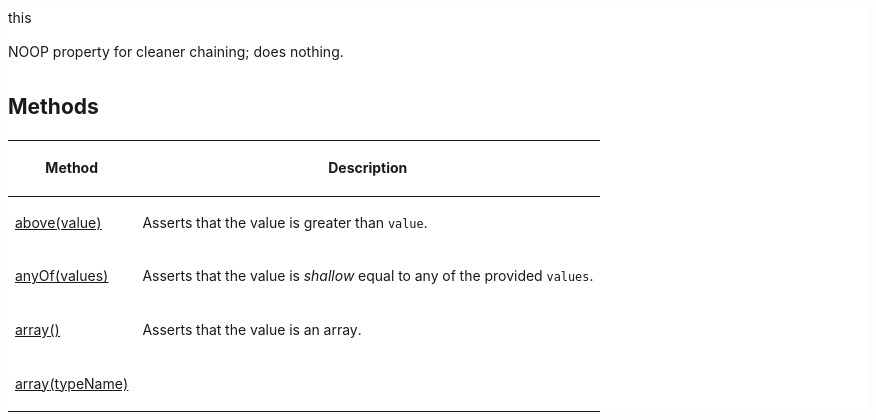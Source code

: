 </td><td>

this


</td><td>

NOOP property for cleaner chaining; does nothing.


</td></tr>
</tbody></table>

## Methods

<table><thead><tr><th>

Method


</th><th>

Description


</th></tr></thead>
<tbody><tr><td>

[above(value)](./expect.assertion.above.md)


</td><td>

Asserts that the value is greater than `value`.


</td></tr>
<tr><td>

[anyOf(values)](./expect.assertion.anyof.md)


</td><td>

Asserts that the value is _shallow_ equal to any of the provided `values`.


</td></tr>
<tr><td>

[array()](./expect.assertion.array.md)


</td><td>

Asserts that the value is an array.


</td></tr>
<tr><td>

[array(typeName)](./expect.assertion.array_1.md)


</td><td>
